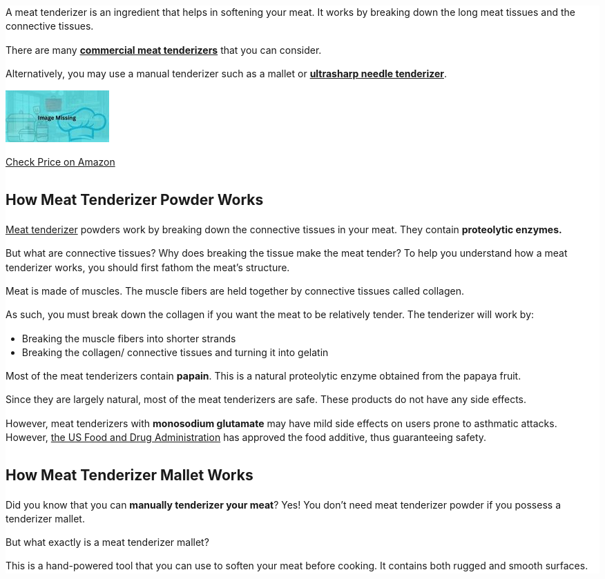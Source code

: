 A meat tenderizer is an ingredient that helps in softening your meat. It works by breaking down the long meat tissues and the connective tissues.

There are many [**commercial meat tenderizers**](https://www.amazon.com/McCormick-Seasoned-Meat-Tenderizer-3-37/dp/B0005XMQRW?tag=kitchenpot-20) that you can consider.

Alternatively, you may use a manual tenderizer such as a mallet or [**ultrasharp needle tenderizer**](https://www.amazon.com/Tenderizer-Stainless-Tenderizing-Accessories-Ccfoud/dp/B074V2BS22?tag=kitchenpot-20). 

![Best Meat Tenderizer](images/portablegasgrill.jpg)

[Check Price on Amazon](https://www.amazon.com/Tenderizer-Stainless-Tenderizing-Accessories-Ccfoud/dp/B074V2BS22?tag=kitchenpot-20)

## **How Meat Tenderizer Powder Works**

[Meat tenderizer](https://en.wikipedia.org/wiki/Meat_tenderizer) powders work by breaking down the connective tissues in your meat. They contain **proteolytic enzymes.** 

But what are connective tissues? Why does breaking the tissue make the meat tender? To help you understand how a meat tenderizer works, you should first fathom the meat’s structure. 

Meat is made of muscles. The muscle fibers are held together by connective tissues called collagen. 

As such, you must break down the collagen if you want the meat to be relatively tender. The tenderizer will work by:

-   Breaking the muscle fibers into shorter strands 
-   Breaking the collagen/ connective tissues and turning it into gelatin 

Most of the meat tenderizers contain **papain**. This is a natural proteolytic enzyme obtained from the papaya fruit. 

Since they are largely natural, most of the meat tenderizers are safe. These products do not have any side effects. 

However, meat tenderizers with **monosodium glutamate** may have mild side effects on users prone to asthmatic attacks. However, [the US Food and Drug Administration](https://www.fda.gov/food/food-additives-petitions/questions-and-answers-monosodium-glutamate-msg) has approved the food additive, thus guaranteeing safety. 

## **How Meat Tenderizer Mallet Works** 

Did you know that you can **manually tenderizer your meat**? Yes! You don’t need meat tenderizer powder if you possess a tenderizer mallet. 

But what exactly is a meat tenderizer mallet?

This is a hand-powered tool that you can use to soften your meat before cooking. It contains both rugged and smooth surfaces.
